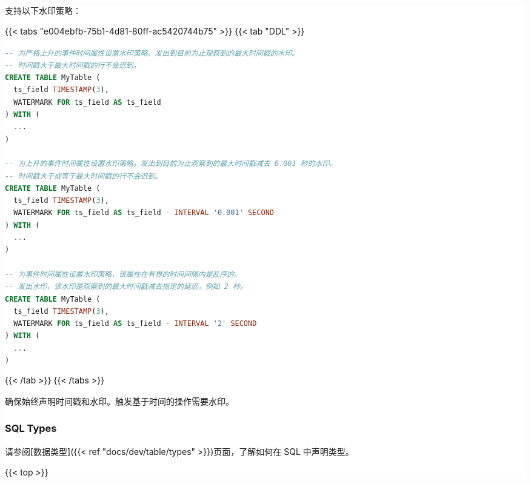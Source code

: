 支持以下水印策略：

{{< tabs "e004ebfb-75b1-4d81-80ff-ac5420744b75" >}}
{{< tab "DDL" >}}
```sql
-- 为严格上升的事件时间属性设置水印策略。发出到目前为止观察到的最大时间戳的水印。
-- 时间戳大于最大时间戳的行不会迟到。
CREATE TABLE MyTable (
  ts_field TIMESTAMP(3),
  WATERMARK FOR ts_field AS ts_field
) WITH (
  ...
)

-- 为上升的事件时间属性设置水印策略。发出到目前为止观察到的最大时间戳减去 0.001 秒的水印。
-- 时间戳大于或等于最大时间戳的行不会迟到。
CREATE TABLE MyTable (
  ts_field TIMESTAMP(3),
  WATERMARK FOR ts_field AS ts_field - INTERVAL '0.001' SECOND
) WITH (
  ...
)

-- 为事件时间属性设置水印策略，该属性在有界的时间间隔内是乱序的。
-- 发出水印，该水印是观察到的最大时间戳减去指定的延迟，例如 2 秒。
CREATE TABLE MyTable (
  ts_field TIMESTAMP(3),
  WATERMARK FOR ts_field AS ts_field - INTERVAL '2' SECOND
) WITH (
  ...
)
```
{{< /tab >}}
{{< /tabs >}}

确保始终声明时间戳和水印。触发基于时间的操作需要水印。

### SQL Types

请参阅[数据类型]({{< ref "docs/dev/table/types" >}})页面，了解如何在 SQL 中声明类型。

{{< top >}}
